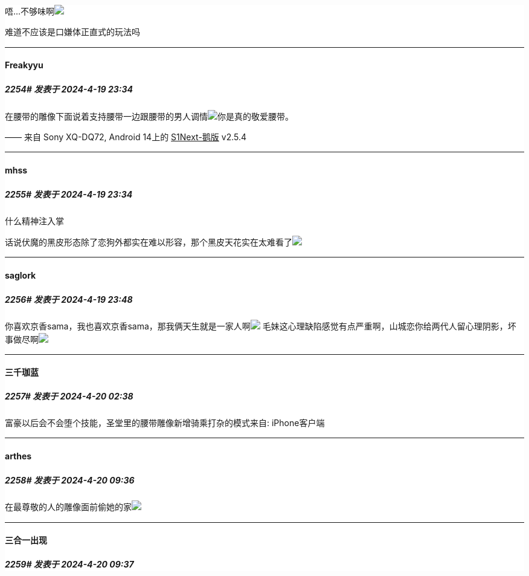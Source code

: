 唔...不够味啊<img src="https://static.saraba1st.com/image/smiley/face2017/067.png" referrerpolicy="no-referrer">

难道不应该是口嫌体正直式的玩法吗


*****

####  Freakyyu  
##### 2254#       发表于 2024-4-19 23:34

在腰带的雕像下面说着支持腰带一边跟腰带的男人调情<img src="https://static.saraba1st.com/image/smiley/face2017/067.png" referrerpolicy="no-referrer">你是真的敬爱腰带。

—— 来自 Sony XQ-DQ72, Android 14上的 [S1Next-鹅版](https://github.com/ykrank/S1-Next/releases) v2.5.4

*****

####  mhss  
##### 2255#       发表于 2024-4-19 23:34

什么精神注入掌

话说伏魔的黑皮形态除了恋狗外都实在难以形容，那个黑皮天花实在太难看了<img src="https://static.saraba1st.com/image/smiley/face2017/004.gif" referrerpolicy="no-referrer">


*****

####  saglork  
##### 2256#       发表于 2024-4-19 23:48

你喜欢京香sama，我也喜欢京香sama，那我俩天生就是一家人啊<img src="https://static.saraba1st.com/image/smiley/face2017/067.png" referrerpolicy="no-referrer">
毛妹这心理缺陷感觉有点严重啊，山城恋你给两代人留心理阴影，坏事做尽啊<img src="https://static.saraba1st.com/image/smiley/face2017/066.png" referrerpolicy="no-referrer">


*****

####  三千珈蓝  
##### 2257#       发表于 2024-4-20 02:38

富豪以后会不会堕个技能，圣堂里的腰带雕像新增骑乘打杂的模式来自: iPhone客户端


*****

####  arthes  
##### 2258#       发表于 2024-4-20 09:36

在最尊敬的人的雕像面前偷她的家<img src="https://static.saraba1st.com/image/smiley/face2017/067.png" referrerpolicy="no-referrer">

*****

####  三合一出现  
##### 2259#       发表于 2024-4-20 09:37
